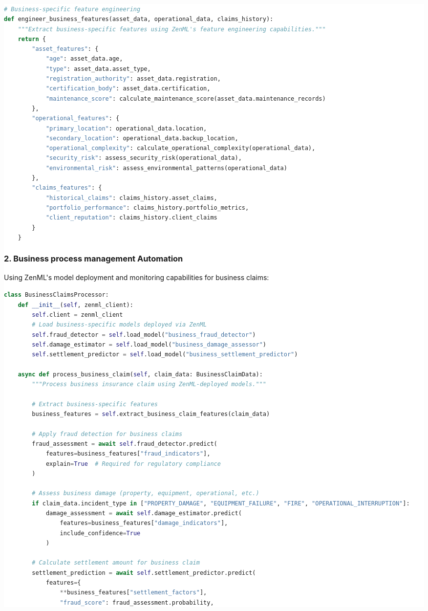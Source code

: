 ```python
# Business-specific feature engineering
def engineer_business_features(asset_data, operational_data, claims_history):
    """Extract business-specific features using ZenML's feature engineering capabilities."""
    return {
        "asset_features": {
            "age": asset_data.age,
            "type": asset_data.asset_type,
            "registration_authority": asset_data.registration,
            "certification_body": asset_data.certification,
            "maintenance_score": calculate_maintenance_score(asset_data.maintenance_records)
        },
        "operational_features": {
            "primary_location": operational_data.location,
            "secondary_location": operational_data.backup_location,
            "operational_complexity": calculate_operational_complexity(operational_data),
            "security_risk": assess_security_risk(operational_data),
            "environmental_risk": assess_environmental_patterns(operational_data)
        },
        "claims_features": {
            "historical_claims": claims_history.asset_claims,
            "portfolio_performance": claims_history.portfolio_metrics,
            "client_reputation": claims_history.client_claims
        }
    }
```

### 2. Business process management Automation

Using ZenML's model deployment and monitoring capabilities for business claims:

```python
class BusinessClaimsProcessor:
    def __init__(self, zenml_client):
        self.client = zenml_client
        # Load business-specific models deployed via ZenML
        self.fraud_detector = self.load_model("business_fraud_detector")
        self.damage_estimator = self.load_model("business_damage_assessor")
        self.settlement_predictor = self.load_model("business_settlement_predictor")
        
    async def process_business_claim(self, claim_data: BusinessClaimData):
        """Process business insurance claim using ZenML-deployed models."""
        
        # Extract business-specific features
        business_features = self.extract_business_claim_features(claim_data)
        
        # Apply fraud detection for business claims
        fraud_assessment = await self.fraud_detector.predict(
            features=business_features["fraud_indicators"],
            explain=True  # Required for regulatory compliance
        )
        
        # Assess business damage (property, equipment, operational, etc.)
        if claim_data.incident_type in ["PROPERTY_DAMAGE", "EQUIPMENT_FAILURE", "FIRE", "OPERATIONAL_INTERRUPTION"]:
            damage_assessment = await self.damage_estimator.predict(
                features=business_features["damage_indicators"],
                include_confidence=True
            )
        
        # Calculate settlement amount for business claim
        settlement_prediction = await self.settlement_predictor.predict(
            features={
                **business_features["settlement_factors"],
                "fraud_score": fraud_assessment.probability,
```